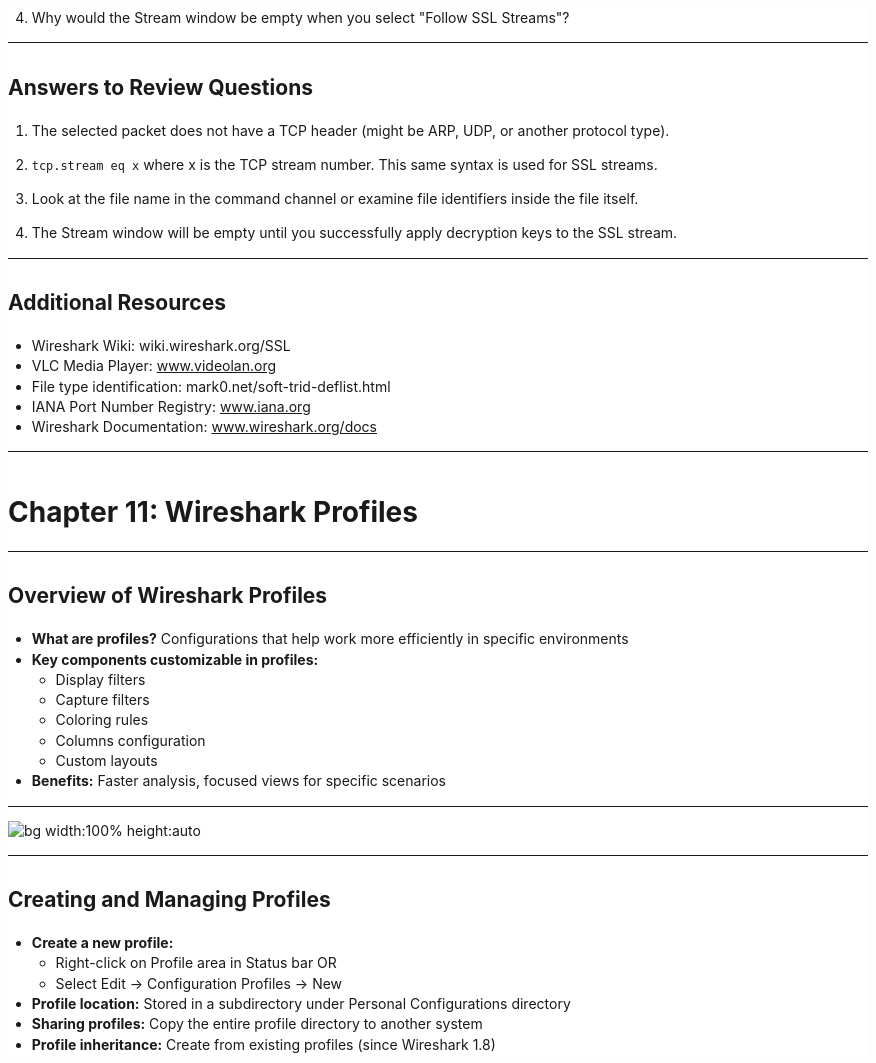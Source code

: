 4. Why would the Stream window be empty when you select "Follow SSL Streams"?

---

## Answers to Review Questions

1. The selected packet does not have a TCP header (might be ARP, UDP, or another protocol type).

2. `tcp.stream eq x` where x is the TCP stream number. This same syntax is used for SSL streams.

3. Look at the file name in the command channel or examine file identifiers inside the file itself.

4. The Stream window will be empty until you successfully apply decryption keys to the SSL stream.

---

## Additional Resources

* Wireshark Wiki: wiki.wireshark.org/SSL
* VLC Media Player: www.videolan.org
* File type identification: mark0.net/soft-trid-deflist.html
* IANA Port Number Registry: www.iana.org
* Wireshark Documentation: www.wireshark.org/docs

---
# Chapter 11: Wireshark Profiles

---

## Overview of Wireshark Profiles

- **What are profiles?** Configurations that help work more efficiently in specific environments
- **Key components customizable in profiles:**
  - Display filters
  - Capture filters
  - Coloring rules
  - Columns configuration
  - Custom layouts
- **Benefits:** Faster analysis, focused views for specific scenarios

---





![bg width:100% height:auto](https://cdn.markslides.ai/users/1280/images/9UiFm4sVAhF407FSTNC0i)

---

## Creating and Managing Profiles

- **Create a new profile:**
  - Right-click on Profile area in Status bar OR
  - Select Edit → Configuration Profiles → New
- **Profile location:** Stored in a subdirectory under Personal Configurations directory
- **Sharing profiles:** Copy the entire profile directory to another system
- **Profile inheritance:** Create from existing profiles (since Wireshark 1.8)

